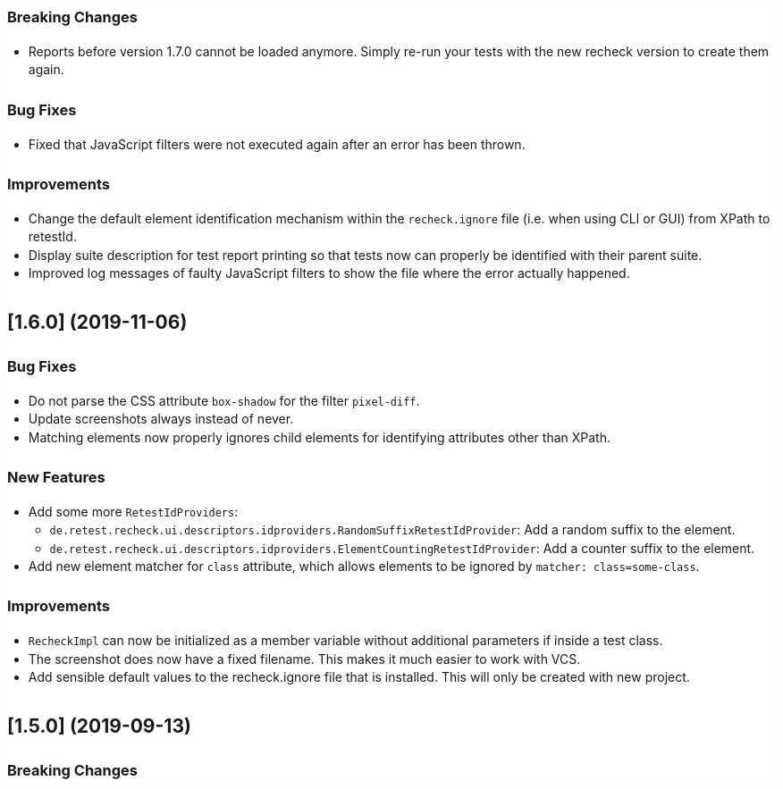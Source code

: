 ### Breaking Changes

* Reports before version 1.7.0 cannot be loaded anymore. Simply re-run your tests with the new recheck version to create them again.

### Bug Fixes

* Fixed that JavaScript filters were not executed again after an error has been thrown.

### Improvements

* Change the default element identification mechanism within the `recheck.ignore` file (i.e. when using CLI or GUI) from XPath to retestId.
* Display suite description for test report printing so that tests now can properly be identified with their parent suite.
* Improved log messages of faulty JavaScript filters to show the file where the error actually happened.


[1.6.0] (2019-11-06)
--------------------

### Bug Fixes

* Do not parse the CSS attribute `box-shadow` for the filter `pixel-diff`.
* Update screenshots always instead of never.
* Matching elements now properly ignores child elements for identifying attributes other than XPath.

### New Features

* Add some more `RetestIdProviders`:
    * `de.retest.recheck.ui.descriptors.idproviders.RandomSuffixRetestIdProvider`: Add a random suffix to the element.
    * `de.retest.recheck.ui.descriptors.idproviders.ElementCountingRetestIdProvider`: Add a counter suffix to the element.
* Add new element matcher for `class` attribute, which allows elements to be ignored by `matcher: class=some-class`.

### Improvements

* `RecheckImpl` can now be initialized as a member variable without additional parameters if inside a test class.
* The screenshot does now have a fixed filename. This makes it much easier to work with VCS.
* Add sensible default values to the recheck.ignore file that is installed. This will only be created with new project.


[1.5.0] (2019-09-13)
--------------------

### Breaking Changes
